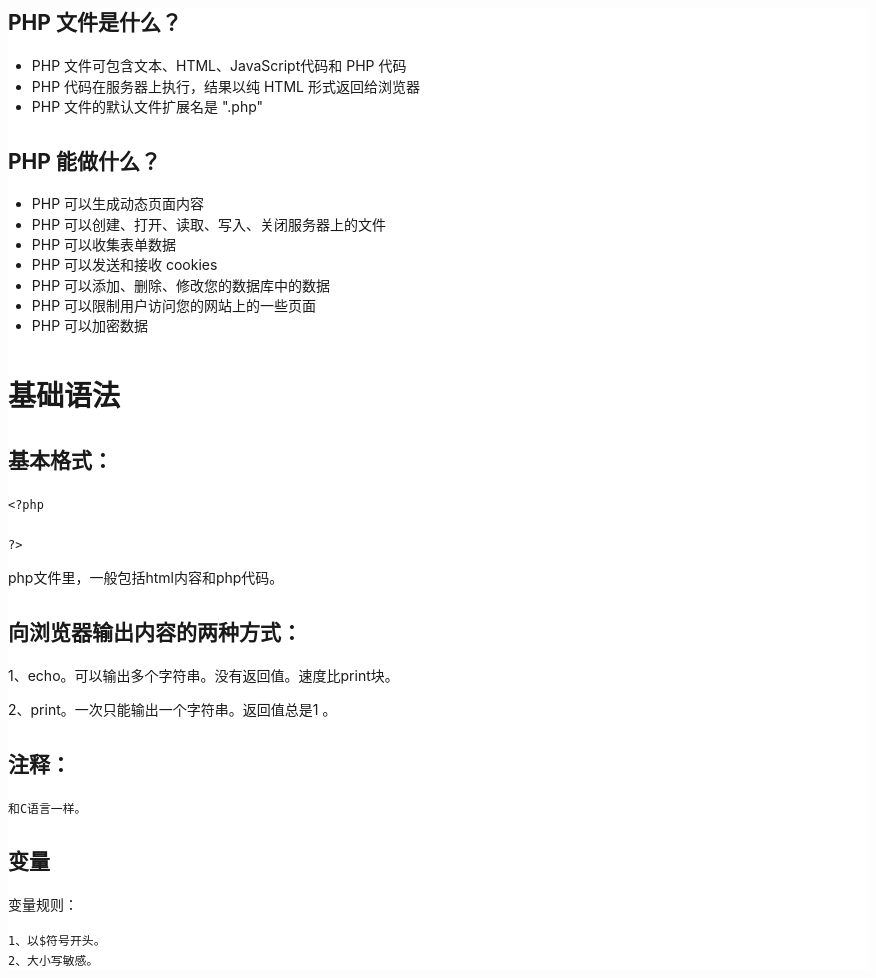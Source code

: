 

## PHP 文件是什么？

- PHP 文件可包含文本、HTML、JavaScript代码和 PHP 代码
- PHP 代码在服务器上执行，结果以纯 HTML 形式返回给浏览器
- PHP 文件的默认文件扩展名是 ".php"

## PHP 能做什么？

- PHP 可以生成动态页面内容
- PHP 可以创建、打开、读取、写入、关闭服务器上的文件
- PHP 可以收集表单数据
- PHP 可以发送和接收 cookies
- PHP 可以添加、删除、修改您的数据库中的数据
- PHP 可以限制用户访问您的网站上的一些页面
- PHP 可以加密数据

# 基础语法

## 基本格式：

```
<?php

?>
```

php文件里，一般包括html内容和php代码。

## 向浏览器输出内容的两种方式：

1、echo。可以输出多个字符串。没有返回值。速度比print块。

2、print。一次只能输出一个字符串。返回值总是1 。



## 注释：

```
和C语言一样。
```

## 变量

变量规则：

```
1、以$符号开头。
2、大小写敏感。
```
